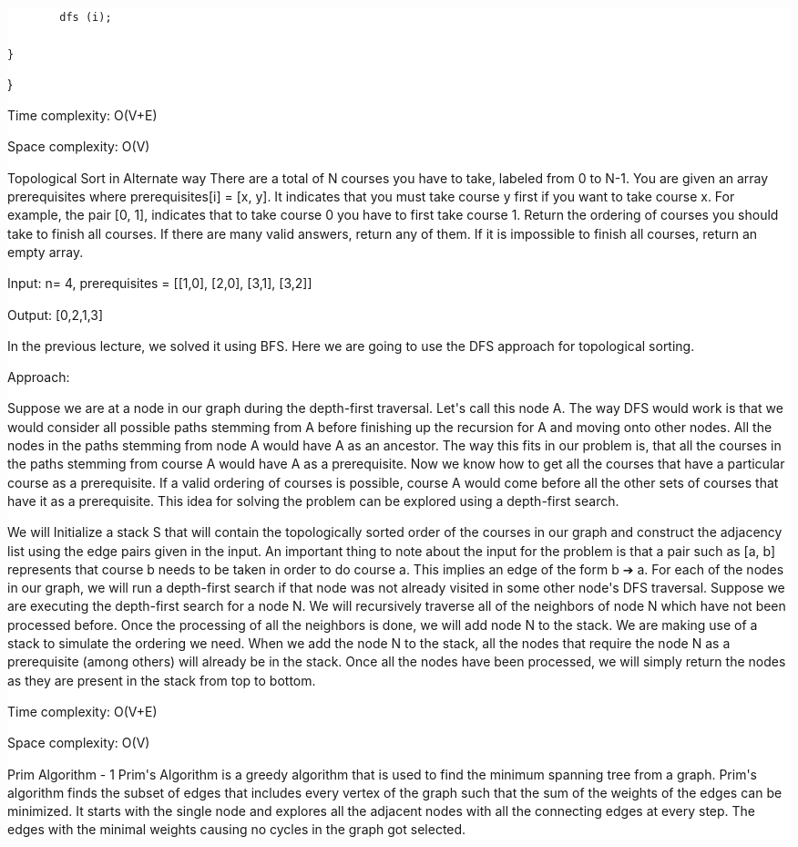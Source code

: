             dfs (i);

    }

}

Time complexity: O(V+E)

Space complexity: O(V)

Topological Sort in Alternate way
There are a total of N courses you have to take, labeled from 0 to N-1. You are given an array prerequisites where prerequisites[i] = [x, y]. It indicates that you must take course y first if you want to take course x. For example, the pair [0, 1], indicates that to take course 0 you have to first take course 1. Return the ordering of courses you should take to finish all courses. If there are many valid answers, return any of them. If it is impossible to finish all courses, return an empty array.

Input: n= 4, prerequisites = [[1,0], [2,0], [3,1], [3,2]]

Output: [0,2,1,3]

In the previous lecture, we solved it using BFS. Here we are going to use the DFS approach for topological sorting.

Approach:

Suppose we are at a node in our graph during the depth-first traversal. Let's call this node A. The way DFS would work is that we would consider all possible paths stemming from A before finishing up the recursion for A and moving onto other nodes. All the nodes in the paths stemming from node A would have A as an ancestor. The way this fits in our problem is, that all the courses in the paths stemming from course A would have A as a prerequisite. Now we know how to get all the courses that have a particular course as a prerequisite. If a valid ordering of courses is possible, course A would come before all the other sets of courses that have it as a prerequisite. This idea for solving the problem can be explored using a depth-first search.

We will Initialize a stack S that will contain the topologically sorted order of the courses in our graph and construct the adjacency list using the edge pairs given in the input. An important thing to note about the input for the problem is that a pair such as [a, b] represents that course b needs to be taken in order to do course a. This implies an edge of the form b ➔ a. For each of the nodes in our graph, we will run a depth-first search if that node was not already visited in some other node's DFS traversal. Suppose we are executing the depth-first search for a node N. We will recursively traverse all of the neighbors of node N which have not been processed before. Once the processing of all the neighbors is done, we will add node N to the stack. We are making use of a stack to simulate the ordering we need. When we add the node N to the stack, all the nodes that require the node N as a prerequisite (among others) will already be in the stack. Once all the nodes have been processed, we will simply return the nodes as they are present in the stack from top to bottom.

Time complexity: O(V+E)

Space complexity: O(V)

Prim Algorithm - 1
Prim's Algorithm is a greedy algorithm that is used to find the minimum spanning tree from a graph. Prim's algorithm finds the subset of edges that includes every vertex of the graph such that the sum of the weights of the edges can be minimized. It starts with the single node and explores all the adjacent nodes with all the connecting edges at every step. The edges with the minimal weights causing no cycles in the graph got selected.

